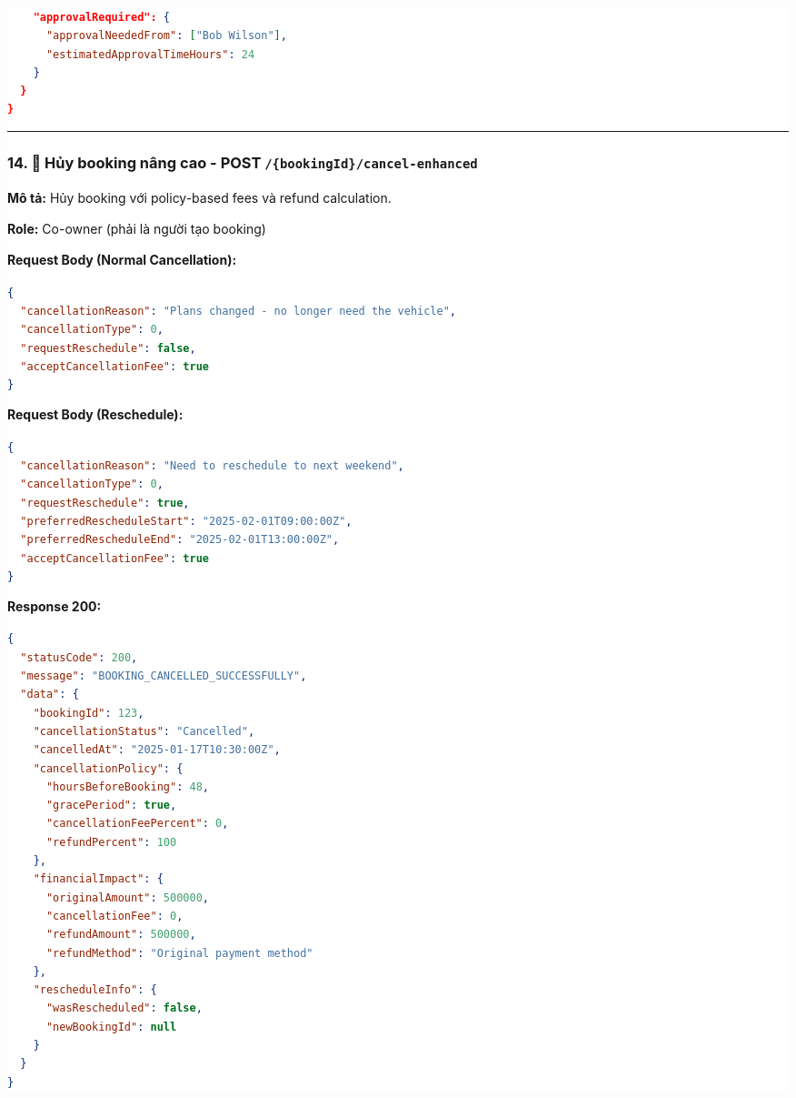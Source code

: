 ```json
    "approvalRequired": {
      "approvalNeededFrom": ["Bob Wilson"],
      "estimatedApprovalTimeHours": 24
    }
  }
}
```

---

### 14. 🚫 Hủy booking nâng cao - POST `/{bookingId}/cancel-enhanced`

**Mô tả:** Hủy booking với policy-based fees và refund calculation.

**Role:** Co-owner (phải là người tạo booking)

**Request Body (Normal Cancellation):**
```json
{
  "cancellationReason": "Plans changed - no longer need the vehicle",
  "cancellationType": 0,
  "requestReschedule": false,
  "acceptCancellationFee": true
}
```

**Request Body (Reschedule):**
```json
{
  "cancellationReason": "Need to reschedule to next weekend",
  "cancellationType": 0,
  "requestReschedule": true,
  "preferredRescheduleStart": "2025-02-01T09:00:00Z",
  "preferredRescheduleEnd": "2025-02-01T13:00:00Z",
  "acceptCancellationFee": true
}
```

**Response 200:**
```json
{
  "statusCode": 200,
  "message": "BOOKING_CANCELLED_SUCCESSFULLY",
  "data": {
    "bookingId": 123,
    "cancellationStatus": "Cancelled",
    "cancelledAt": "2025-01-17T10:30:00Z",
    "cancellationPolicy": {
      "hoursBeforeBooking": 48,
      "gracePeriod": true,
      "cancellationFeePercent": 0,
      "refundPercent": 100
    },
    "financialImpact": {
      "originalAmount": 500000,
      "cancellationFee": 0,
      "refundAmount": 500000,
      "refundMethod": "Original payment method"
    },
    "rescheduleInfo": {
      "wasRescheduled": false,
      "newBookingId": null
    }
  }
}
```